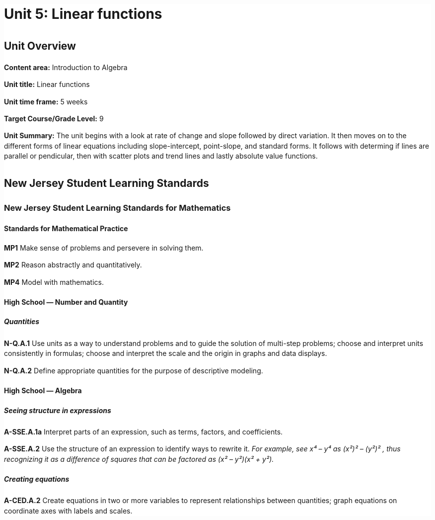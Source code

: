 # Unit 5: Linear functions

## Unit Overview

**Content area:** Introduction to Algebra

**Unit title:** Linear functions

**Unit time frame:** 5 weeks

**Target Course/Grade Level:** 9

**Unit Summary:** The unit begins with a look at rate of change and slope followed by direct variation. It then moves on to the different forms of linear equations including slope-intercept, point-slope, and standard forms. It follows with determing if lines are parallel or pendicular, then with scatter plots and trend lines and lastly absolute value functions.

## New Jersey Student Learning Standards

### New Jersey Student Learning Standards for Mathematics

#### Standards for Mathematical Practice

**MP1** Make sense of problems and persevere in solving them.

**MP2** Reason abstractly and quantitatively.

**MP4** Model with mathematics.

#### High School — Number and Quantity

##### Quantities

**N-Q.A.1** Use units as a way to understand problems and to guide the solution of multi-step problems;
choose and interpret units consistently in formulas; choose and interpret the scale and the
origin in graphs and data displays.

**N-Q.A.2** Define appropriate quantities for the purpose of descriptive modeling.

#### High School — Algebra

##### Seeing structure in expressions

**A-SSE.A.1a** Interpret parts of an expression, such as terms, factors, and coefficients.

**A-SSE.A.2** Use the structure of an expression to identify ways to rewrite it.
_For example, see x⁴ – y⁴ as (x²)² – (y²)² , thus recognizing it as a difference of squares that can be factored as (x² – y²)(x² + y²)._

##### Creating equations

**A-CED.A.2** Create equations in two or more variables to represent relationships between quantities;
graph equations on coordinate axes with labels and scales.
